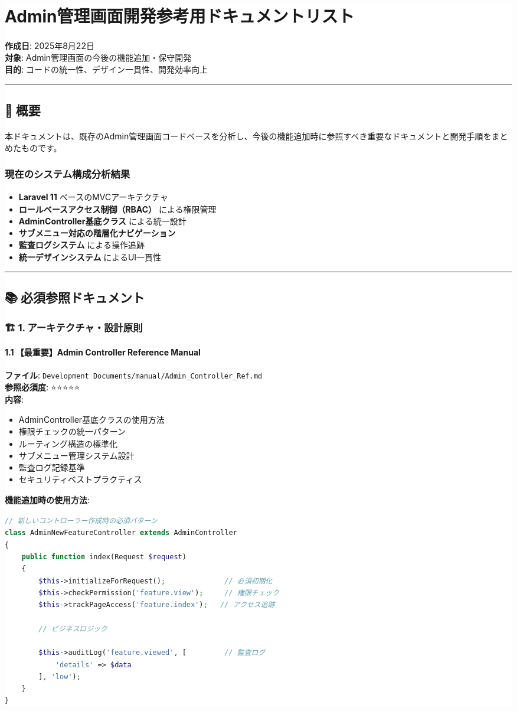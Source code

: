 # Admin管理画面開発参考用ドキュメントリスト

**作成日**: 2025年8月22日  
**対象**: Admin管理画面の今後の機能追加・保守開発  
**目的**: コードの統一性、デザイン一貫性、開発効率向上  

---

## 🎯 概要

本ドキュメントは、既存のAdmin管理画面コードベースを分析し、今後の機能追加時に参照すべき重要なドキュメントと開発手順をまとめたものです。

### 現在のシステム構成分析結果
- **Laravel 11** ベースのMVCアーキテクチャ
- **ロールベースアクセス制御（RBAC）** による権限管理
- **AdminController基底クラス** による統一設計
- **サブメニュー対応の階層化ナビゲーション**
- **監査ログシステム** による操作追跡
- **統一デザインシステム** によるUI一貫性

---

## 📚 必須参照ドキュメント

### 🏗️ 1. アーキテクチャ・設計原則

#### 1.1 【最重要】Admin Controller Reference Manual
**ファイル**: `Development Documents/manual/Admin_Controller_Ref.md`  
**参照必須度**: ⭐⭐⭐⭐⭐  
**内容**:
- AdminController基底クラスの使用方法
- 権限チェックの統一パターン
- ルーティング構造の標準化
- サブメニュー管理システム設計
- 監査ログ記録基準
- セキュリティベストプラクティス

**機能追加時の使用方法**:
```php
// 新しいコントローラー作成時の必須パターン
class AdminNewFeatureController extends AdminController
{
    public function index(Request $request)
    {
        $this->initializeForRequest();              // 必須初期化
        $this->checkPermission('feature.view');     // 権限チェック
        $this->trackPageAccess('feature.index');   // アクセス追跡
        
        // ビジネスロジック
        
        $this->auditLog('feature.viewed', [         // 監査ログ
            'details' => $data
        ], 'low');
    }
}
```
